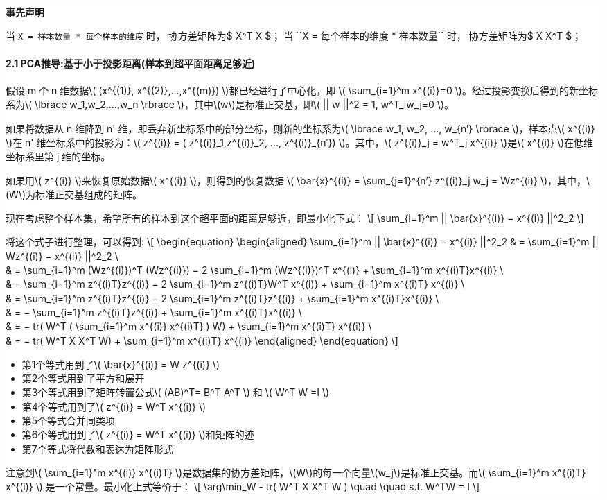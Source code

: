 **事先声明**

当 ``X = 样本数量 * 每个样本的维度`` 时， 协方差矩阵为$ X^T X $；  
当 ``X = 每个样本的维度 * 样本数量`` 时， 协方差矩阵为$ X X^T $；
<br>

#### 2.1 PCA推导:基于小于投影距离(样本到超平面距离足够近)

假设 m 个 n 维数据\\( (x^{(1)}, x^{(2)},...,x^{(m)}) \\)都已经进行了中心化，即 \\( \sum\_{i=1}^m x^{(i)}=0 \\)。经过投影变换后得到的新坐标系为\\( \lbrace w\_1,w\_2,...,w\_n \rbrace \\)，其中\\(w\\)是标准正交基，即\\( \|\| w \|\|^2 = 1, w^T\_iw\_j=0 \\)。

如果将数据从 n 维降到 n' 维，即丢弃新坐标系中的部分坐标，则新的坐标系为\\( \lbrace w\_1, w\_2, ..., w\_{n′} \rbrace \\)，样本点\\( x^{(i)} \\)在 n' 维坐标系中的投影为：\\( z^{(i)} = ( z^{(i)}\_1,z^{(i)}\_2, ..., z^{(i)}\_{n′}) \\)。其中，\\( z^{(i)}\_j = w^T\_j x^{(i)} \\)是\\( x^{(i)} \\)在低维坐标系里第 j 维的坐标。

如果用\\( z^{(i)} \\)来恢复原始数据\\( x^{(i)} \\)，则得到的恢复数据 \\( \bar{x}^{(i)} = \sum\_{j=1}^{n′} z^{(i)}\_j w\_j = Wz^{(i)} \\)，其中，\\(W\\)为标准正交基组成的矩阵。

现在考虑整个样本集，希望所有的样本到这个超平面的距离足够近，即最小化下式：
\\[
\sum\_{i=1}^m \|\| \bar{x}^{(i)} − x^{(i)} \|\|^2\_2
\\]

将这个式子进行整理，可以得到:
\\[
\begin{equation}
\begin{aligned}
\sum\_{i=1}^m \|\| \bar{x}^{(i)} − x^{(i)} \|\|^2\_2 
& = \sum\_{i=1}^m \|\| Wz^{(i)} − x^{(i)} \|\|^2\_2 \\\
& = \sum\_{i=1}^m (Wz^{(i)})^T (Wz^{(i)}) − 2 \sum\_{i=1}^m (Wz^{(i)})^T x^{(i)} + \sum\_{i=1}^m x^{(i)T}x^{(i)} \\\
& = \sum\_{i=1}^m z^{(i)T}z^{(i)} − 2 \sum\_{i=1}^m z^{(i)T}W^T x^{(i)} + \sum\_{i=1}^m x^{(i)T} x^{(i)} \\\
& = \sum\_{i=1}^m z^{(i)T}z^{(i)} − 2 \sum\_{i=1}^m z^{(i)T}z^{(i)} + \sum\_{i=1}^m x^{(i)T}x^{(i)} \\\
& = − \sum\_{i=1}^m z^{(i)T}z^{(i)} + \sum\_{i=1}^m x^{(i)T}x^{(i)} \\\
& = − tr( W^T ( \sum\_{i=1}^m x^{(i)} x^{(i)T} ) W) + \sum\_{i=1}^m x^{(i)T} x^{(i)} \\\
& = − tr( W^T X X^T W) + \sum\_{i=1}^m x^{(i)T} x^{(i)}
\end{aligned}
\end{equation}
\\]

* 第1个等式用到了\\( \bar{x}^{(i)} = W z^{(i)} \\)
* 第2个等式用到了平方和展开
* 第3个等式用到了矩阵转置公式\\( (AB)^T= B^T A^T \\) 和 \\( W^T W =I \\)
* 第4个等式用到了\\( z^{(i)} = W^T x^{(i)} \\)
* 第5个等式合并同类项
* 第6个等式用到了\\( z^{(i)} = W^T x^{(i)} \\)和矩阵的迹
* 第7个等式将代数和表达为矩阵形式

注意到\\( \sum\_{i=1}^m x^{(i)} x^{(i)T} \\)是数据集的协方差矩阵，\\(W\\)的每一个向量\\(w\_j\\)是标准正交基。而\\( \sum\_{i=1}^m x^{(i)T} x^{(i)} \\) 是一个常量。最小化上式等价于：
\\[
\arg\min\_W - tr( W^T X X^T W ) \quad \quad s.t. W^TW = I
\\]
